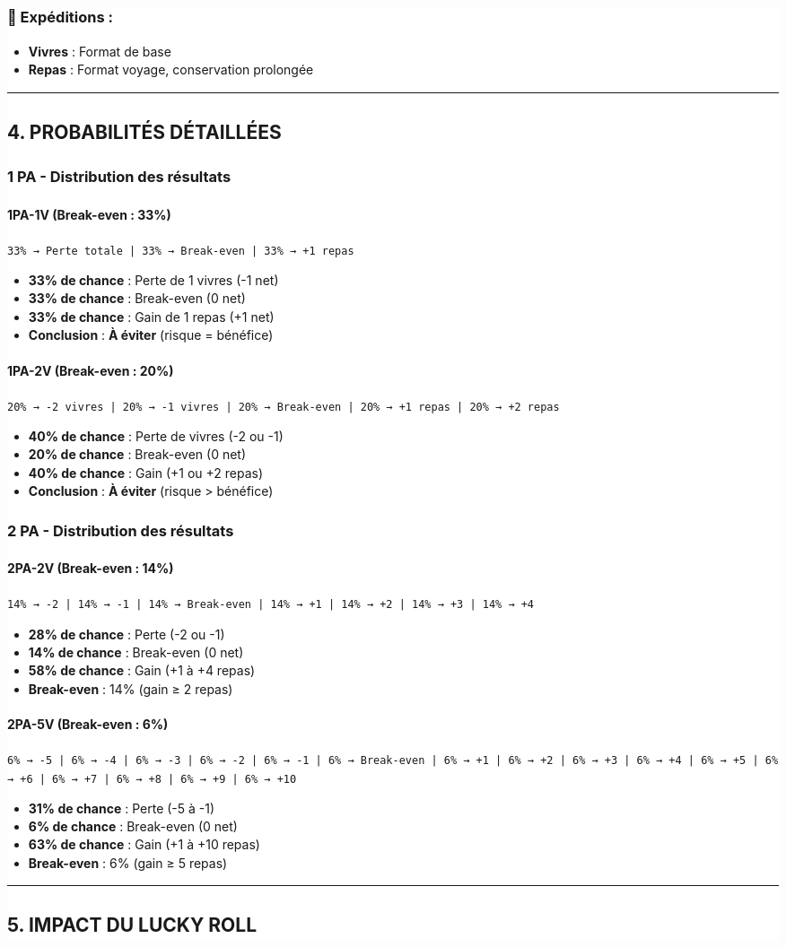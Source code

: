 ### **🔸 Expéditions :**
- **Vivres** : Format de base
- **Repas** : Format voyage, conservation prolongée

---

## **4. PROBABILITÉS DÉTAILLÉES**

### **1 PA - Distribution des résultats**

#### **1PA-1V (Break-even : 33%)**
```
33% → Perte totale | 33% → Break-even | 33% → +1 repas
```
- **33% de chance** : Perte de 1 vivres (-1 net)
- **33% de chance** : Break-even (0 net)
- **33% de chance** : Gain de 1 repas (+1 net)
- **Conclusion** : **À éviter** (risque = bénéfice)

#### **1PA-2V (Break-even : 20%)**
```
20% → -2 vivres | 20% → -1 vivres | 20% → Break-even | 20% → +1 repas | 20% → +2 repas
```
- **40% de chance** : Perte de vivres (-2 ou -1)
- **20% de chance** : Break-even (0 net)
- **40% de chance** : Gain (+1 ou +2 repas)
- **Conclusion** : **À éviter** (risque > bénéfice)

### **2 PA - Distribution des résultats**

#### **2PA-2V (Break-even : 14%)**
```
14% → -2 | 14% → -1 | 14% → Break-even | 14% → +1 | 14% → +2 | 14% → +3 | 14% → +4
```
- **28% de chance** : Perte (-2 ou -1)
- **14% de chance** : Break-even (0 net)
- **58% de chance** : Gain (+1 à +4 repas)
- **Break-even** : 14% (gain ≥ 2 repas)

#### **2PA-5V (Break-even : 6%)**
```
6% → -5 | 6% → -4 | 6% → -3 | 6% → -2 | 6% → -1 | 6% → Break-even | 6% → +1 | 6% → +2 | 6% → +3 | 6% → +4 | 6% → +5 | 6% → +6 | 6% → +7 | 6% → +8 | 6% → +9 | 6% → +10
```
- **31% de chance** : Perte (-5 à -1)
- **6% de chance** : Break-even (0 net)
- **63% de chance** : Gain (+1 à +10 repas)
- **Break-even** : 6% (gain ≥ 5 repas)

---

## **5. IMPACT DU LUCKY ROLL**

